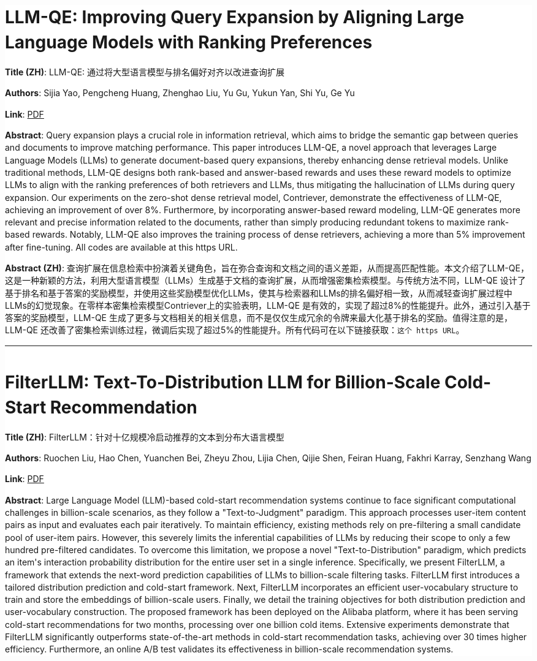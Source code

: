 # LLM-QE: Improving Query Expansion by Aligning Large Language Models with Ranking Preferences 

**Title (ZH)**: LLM-QE: 通过将大型语言模型与排名偏好对齐以改进查询扩展 

**Authors**: Sijia Yao, Pengcheng Huang, Zhenghao Liu, Yu Gu, Yukun Yan, Shi Yu, Ge Yu  

**Link**: [PDF](https://arxiv.org/pdf/2502.17057)  

**Abstract**: Query expansion plays a crucial role in information retrieval, which aims to bridge the semantic gap between queries and documents to improve matching performance. This paper introduces LLM-QE, a novel approach that leverages Large Language Models (LLMs) to generate document-based query expansions, thereby enhancing dense retrieval models. Unlike traditional methods, LLM-QE designs both rank-based and answer-based rewards and uses these reward models to optimize LLMs to align with the ranking preferences of both retrievers and LLMs, thus mitigating the hallucination of LLMs during query expansion. Our experiments on the zero-shot dense retrieval model, Contriever, demonstrate the effectiveness of LLM-QE, achieving an improvement of over 8%. Furthermore, by incorporating answer-based reward modeling, LLM-QE generates more relevant and precise information related to the documents, rather than simply producing redundant tokens to maximize rank-based rewards. Notably, LLM-QE also improves the training process of dense retrievers, achieving a more than 5% improvement after fine-tuning. All codes are available at this https URL. 

**Abstract (ZH)**: 查询扩展在信息检索中扮演着关键角色，旨在弥合查询和文档之间的语义差距，从而提高匹配性能。本文介绍了LLM-QE，这是一种新颖的方法，利用大型语言模型（LLMs）生成基于文档的查询扩展，从而增强密集检索模型。与传统方法不同，LLM-QE 设计了基于排名和基于答案的奖励模型，并使用这些奖励模型优化LLMs，使其与检索器和LLMs的排名偏好相一致，从而减轻查询扩展过程中LLMs的幻觉现象。在零样本密集检索模型Contriever上的实验表明，LLM-QE 是有效的，实现了超过8%的性能提升。此外，通过引入基于答案的奖励模型，LLM-QE 生成了更多与文档相关的相关信息，而不是仅仅生成冗余的令牌来最大化基于排名的奖励。值得注意的是，LLM-QE 还改善了密集检索训练过程，微调后实现了超过5%的性能提升。所有代码可在以下链接获取：`这个 https URL`。 

---
# FilterLLM: Text-To-Distribution LLM for Billion-Scale Cold-Start Recommendation 

**Title (ZH)**: FilterLLM：针对十亿规模冷启动推荐的文本到分布大语言模型 

**Authors**: Ruochen Liu, Hao Chen, Yuanchen Bei, Zheyu Zhou, Lijia Chen, Qijie Shen, Feiran Huang, Fakhri Karray, Senzhang Wang  

**Link**: [PDF](https://arxiv.org/pdf/2502.16924)  

**Abstract**: Large Language Model (LLM)-based cold-start recommendation systems continue to face significant computational challenges in billion-scale scenarios, as they follow a "Text-to-Judgment" paradigm. This approach processes user-item content pairs as input and evaluates each pair iteratively. To maintain efficiency, existing methods rely on pre-filtering a small candidate pool of user-item pairs. However, this severely limits the inferential capabilities of LLMs by reducing their scope to only a few hundred pre-filtered candidates. To overcome this limitation, we propose a novel "Text-to-Distribution" paradigm, which predicts an item's interaction probability distribution for the entire user set in a single inference. Specifically, we present FilterLLM, a framework that extends the next-word prediction capabilities of LLMs to billion-scale filtering tasks. FilterLLM first introduces a tailored distribution prediction and cold-start framework. Next, FilterLLM incorporates an efficient user-vocabulary structure to train and store the embeddings of billion-scale users. Finally, we detail the training objectives for both distribution prediction and user-vocabulary construction. The proposed framework has been deployed on the Alibaba platform, where it has been serving cold-start recommendations for two months, processing over one billion cold items. Extensive experiments demonstrate that FilterLLM significantly outperforms state-of-the-art methods in cold-start recommendation tasks, achieving over 30 times higher efficiency. Furthermore, an online A/B test validates its effectiveness in billion-scale recommendation systems. 
